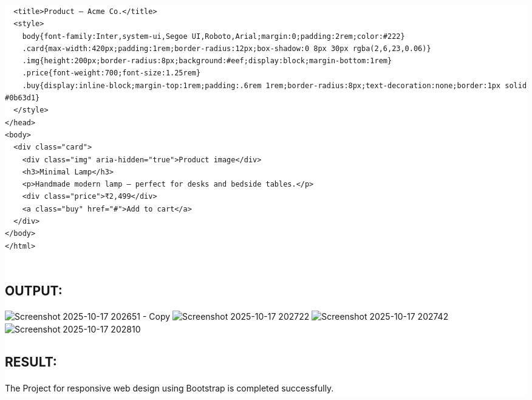 ~~~
  <title>Product — Acme Co.</title>
  <style>
    body{font-family:Inter,system-ui,Segoe UI,Roboto,Arial;margin:0;padding:2rem;color:#222}
    .card{max-width:420px;padding:1rem;border-radius:12px;box-shadow:0 8px 30px rgba(2,6,23,0.06)}
    .img{height:200px;border-radius:8px;background:#eef;display:block;margin-bottom:1rem}
    .price{font-weight:700;font-size:1.25rem}
    .buy{display:inline-block;margin-top:1rem;padding:.6rem 1rem;border-radius:8px;text-decoration:none;border:1px solid #0b63d1}
  </style>
</head>
<body>
  <div class="card">
    <div class="img" aria-hidden="true">Product image</div>
    <h3>Minimal Lamp</h3>
    <p>Handmade modern lamp — perfect for desks and bedside tables.</p>
    <div class="price">₹2,499</div>
    <a class="buy" href="#">Add to cart</a>
  </div>
</body>
</html>


~~~

## OUTPUT:
<img width="897" height="674" alt="Screenshot 2025-10-17 202651 - Copy" src="https://github.com/user-attachments/assets/669107df-f9df-4823-b2a9-6d737e5e0a98" />
<img width="924" height="732" alt="Screenshot 2025-10-17 202722" src="https://github.com/user-attachments/assets/4f616e8c-62b2-42e0-ad22-8d9e53b50344" />
<img width="964" height="730" alt="Screenshot 2025-10-17 202742" src="https://github.com/user-attachments/assets/e503b228-7245-4739-beaa-9165f1b3fb31" />
<img width="958" height="897" alt="Screenshot 2025-10-17 202810" src="https://github.com/user-attachments/assets/0b527f15-d571-4222-9264-162cc669cc0d" />




## RESULT:
The Project for responsive web design using Bootstrap is completed successfully.
